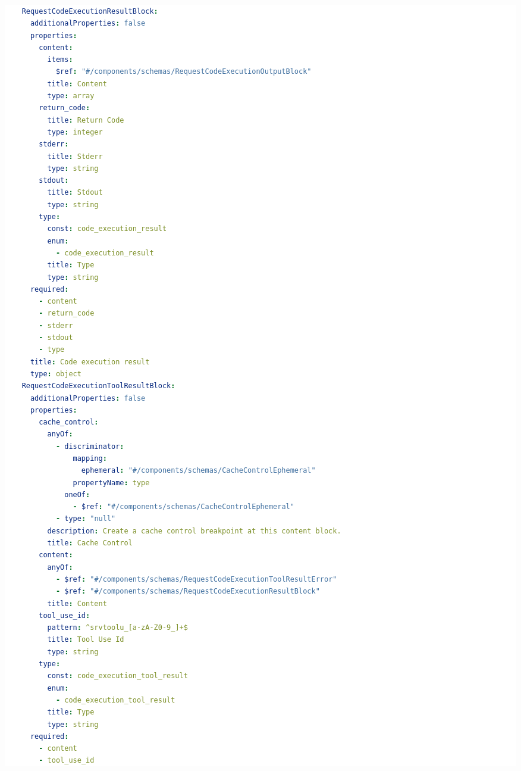 `````yaml post /v1/messages
    RequestCodeExecutionResultBlock:
      additionalProperties: false
      properties:
        content:
          items:
            $ref: "#/components/schemas/RequestCodeExecutionOutputBlock"
          title: Content
          type: array
        return_code:
          title: Return Code
          type: integer
        stderr:
          title: Stderr
          type: string
        stdout:
          title: Stdout
          type: string
        type:
          const: code_execution_result
          enum:
            - code_execution_result
          title: Type
          type: string
      required:
        - content
        - return_code
        - stderr
        - stdout
        - type
      title: Code execution result
      type: object
    RequestCodeExecutionToolResultBlock:
      additionalProperties: false
      properties:
        cache_control:
          anyOf:
            - discriminator:
                mapping:
                  ephemeral: "#/components/schemas/CacheControlEphemeral"
                propertyName: type
              oneOf:
                - $ref: "#/components/schemas/CacheControlEphemeral"
            - type: "null"
          description: Create a cache control breakpoint at this content block.
          title: Cache Control
        content:
          anyOf:
            - $ref: "#/components/schemas/RequestCodeExecutionToolResultError"
            - $ref: "#/components/schemas/RequestCodeExecutionResultBlock"
          title: Content
        tool_use_id:
          pattern: ^srvtoolu_[a-zA-Z0-9_]+$
          title: Tool Use Id
          type: string
        type:
          const: code_execution_tool_result
          enum:
            - code_execution_tool_result
          title: Type
          type: string
      required:
        - content
        - tool_use_id
`````